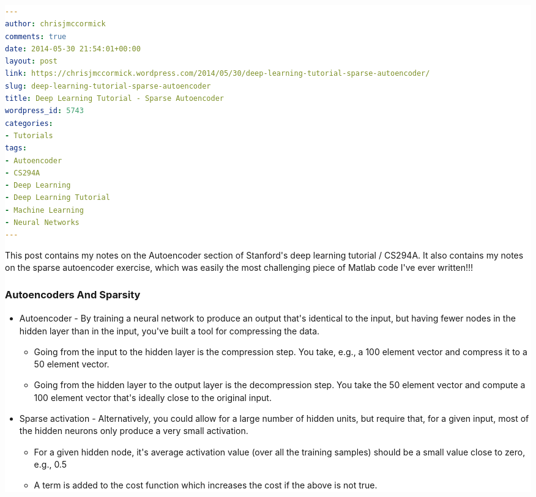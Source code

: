 ```yaml
---
author: chrisjmccormick
comments: true
date: 2014-05-30 21:54:01+00:00
layout: post
link: https://chrisjmccormick.wordpress.com/2014/05/30/deep-learning-tutorial-sparse-autoencoder/
slug: deep-learning-tutorial-sparse-autoencoder
title: Deep Learning Tutorial - Sparse Autoencoder
wordpress_id: 5743
categories:
- Tutorials
tags:
- Autoencoder
- CS294A
- Deep Learning
- Deep Learning Tutorial
- Machine Learning
- Neural Networks
---
```


This post contains my notes on the Autoencoder section of Stanford's deep learning tutorial / CS294A. It also contains my notes on the sparse autoencoder exercise, which was easily the most challenging piece of Matlab code I've ever written!!!


### Autoencoders And Sparsity





	
  * Autoencoder - By training a neural network to produce an output that's identical to the input, but having fewer nodes in the hidden layer than in the input, you've built a tool for compressing the data.

	
    * Going from the input to the hidden layer is the compression step. You take, e.g., a 100 element vector and compress it to a 50 element vector.

	
    * Going from the hidden layer to the output layer is the decompression step. You take the 50 element vector and compute a 100 element vector that's ideally close to the original input.




	
  * Sparse activation - Alternatively, you could allow for a large number of hidden units, but require that, for a given input, most of the hidden neurons only produce a very small activation.

	
    * For a given hidden node, it's average activation value (over all the training samples) should be a small value close to zero, e.g., 0.5

	
    * A term is added to the cost function which increases the cost if the above is not true.

